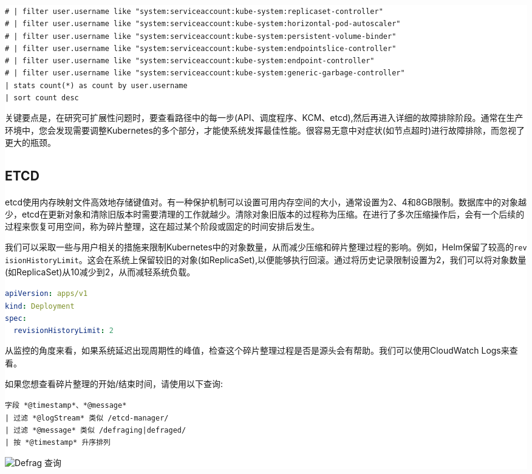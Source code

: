 ```
# | filter user.username like "system:serviceaccount:kube-system:replicaset-controller"
# | filter user.username like "system:serviceaccount:kube-system:horizontal-pod-autoscaler"
# | filter user.username like "system:serviceaccount:kube-system:persistent-volume-binder"
# | filter user.username like "system:serviceaccount:kube-system:endpointslice-controller"
# | filter user.username like "system:serviceaccount:kube-system:endpoint-controller"
# | filter user.username like "system:serviceaccount:kube-system:generic-garbage-controller"
| stats count(*) as count by user.username
| sort count desc
```

关键要点是，在研究可扩展性问题时，要查看路径中的每一步(API、调度程序、KCM、etcd),然后再进入详细的故障排除阶段。通常在生产环境中，您会发现需要调整Kubernetes的多个部分，才能使系统发挥最佳性能。很容易无意中对症状(如节点超时)进行故障排除，而忽视了更大的瓶颈。

## ETCD
etcd使用内存映射文件高效地存储键值对。有一种保护机制可以设置可用内存空间的大小，通常设置为2、4和8GB限制。数据库中的对象越少，etcd在更新对象和清除旧版本时需要清理的工作就越少。清除对象旧版本的过程称为压缩。在进行了多次压缩操作后，会有一个后续的过程来恢复可用空间，称为碎片整理，这在超过某个阶段或固定的时间安排后发生。

我们可以采取一些与用户相关的措施来限制Kubernetes中的对象数量，从而减少压缩和碎片整理过程的影响。例如，Helm保留了较高的`revisionHistoryLimit`。这会在系统上保留较旧的对象(如ReplicaSet),以便能够执行回滚。通过将历史记录限制设置为2，我们可以将对象数量(如ReplicaSet)从10减少到2，从而减轻系统负载。

```yaml
apiVersion: apps/v1
kind: Deployment
spec:
  revisionHistoryLimit: 2
```

从监控的角度来看，如果系统延迟出现周期性的峰值，检查这个碎片整理过程是否是源头会有帮助。我们可以使用CloudWatch Logs来查看。

如果您想查看碎片整理的开始/结束时间，请使用以下查询:

```
字段 *@timestamp*、*@message*
| 过滤 *@logStream* 类似 /etcd-manager/
| 过滤 *@message* 类似 /defraging|defraged/
| 按 *@timestamp* 升序排列
```

![Defrag 查询](../images/defrag.png)